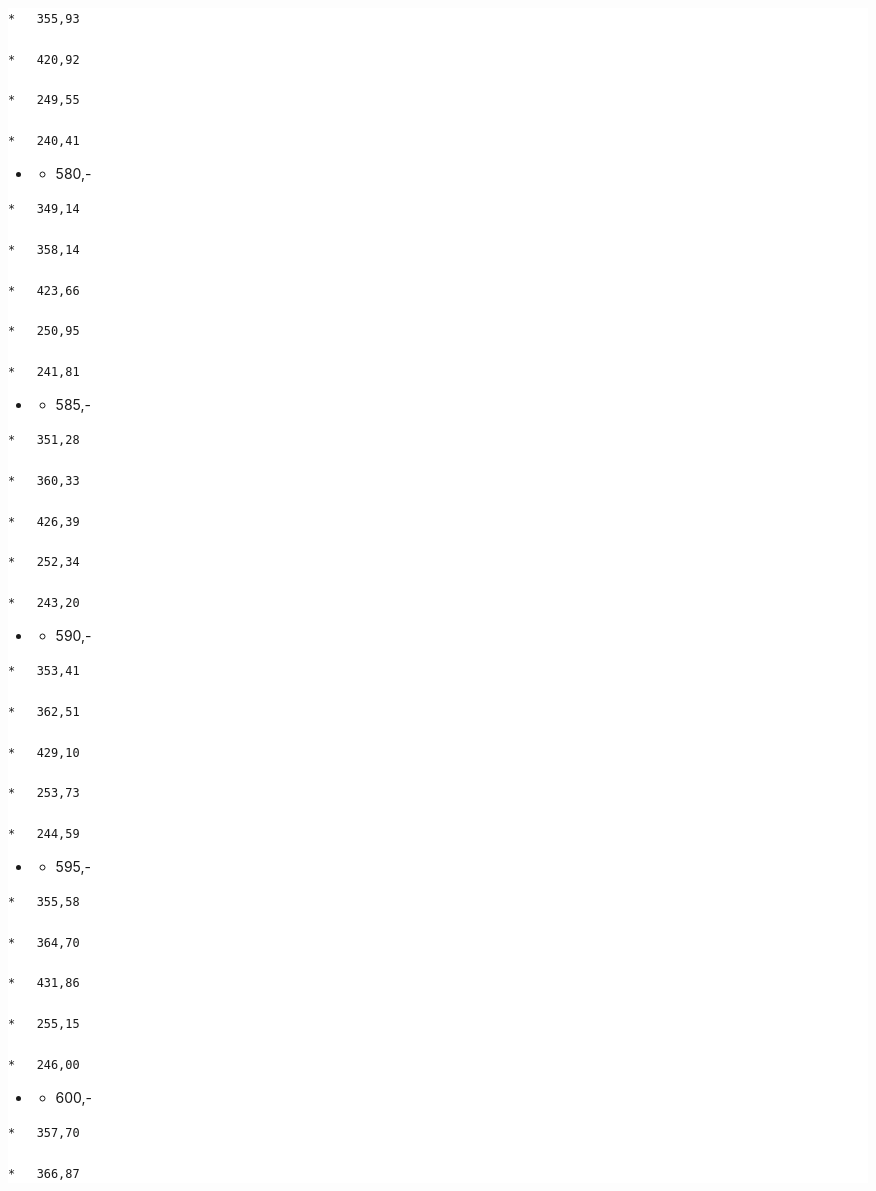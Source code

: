     *   355,93

    *   420,92

    *   249,55

    *   240,41


*    *   580,-

    *   349,14

    *   358,14

    *   423,66

    *   250,95

    *   241,81


*    *   585,-

    *   351,28

    *   360,33

    *   426,39

    *   252,34

    *   243,20


*    *   590,-

    *   353,41

    *   362,51

    *   429,10

    *   253,73

    *   244,59


*    *   595,-

    *   355,58

    *   364,70

    *   431,86

    *   255,15

    *   246,00


*    *   600,-

    *   357,70

    *   366,87
